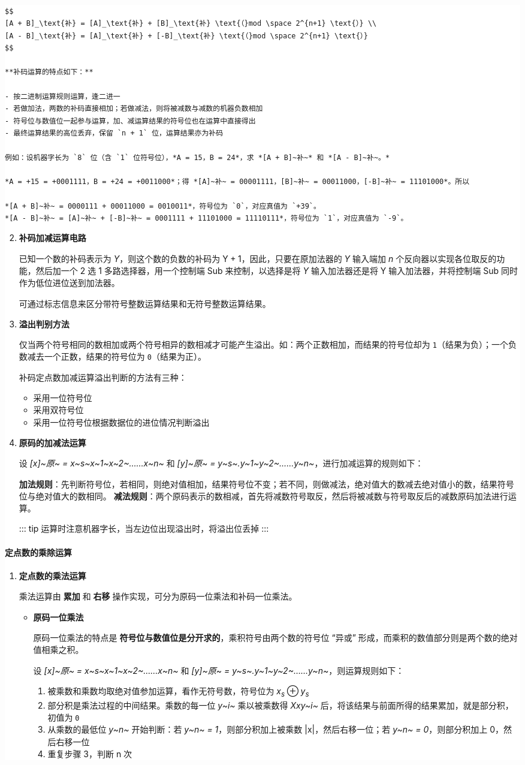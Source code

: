     $$
    [A + B]_\text{补} = [A]_\text{补} + [B]_\text{补} \text{（}mod \space 2^{n+1} \text{）} \\
    [A - B]_\text{补} = [A]_\text{补} + [-B]_\text{补} \text{（}mod \space 2^{n+1} \text{）}
    $$

    **补码运算的特点如下：**

    - 按二进制运算规则运算，逢二进一
    - 若做加法，两数的补码直接相加；若做减法，则将被减数与减数的机器负数相加
    - 符号位与数值位一起参与运算，加、减运算结果的符号位也在运算中直接得出
    - 最终运算结果的高位丢弃，保留 `n + 1` 位，运算结果亦为补码

    例如：设机器字长为 `8` 位（含 `1` 位符号位），*A = 15，B = 24*，求 *[A + B]~补~* 和 *[A - B]~补~。*

    *A = +15 = +0001111，B = +24 = +0011000*；得 *[A]~补~ = 00001111，[B]~补~ = 00011000，[-B]~补~ = 11101000*。所以
    
    *[A + B]~补~ = 0000111 + 00011000 = 0010011*，符号位为 `0`，对应真值为 `+39`。
    *[A - B]~补~ = [A]~补~ + [-B]~补~ = 0001111 + 11101000 = 11110111*，符号位为 `1`，对应真值为 `-9`。

2. **补码加减运算电路**

    已知一个数的补码表示为 $Y$，则这个数的负数的补码为 $\text{\={Y}} + 1$，因此，只要在原加法器的 $Y$ 输入端加 $n$ 个反向器以实现各位取反的功能，然后加一个 2 选 1 多路选择器，用一个控制端 Sub 来控制，以选择是将 $Y$ 输入加法器还是将 $\text{\={Y}}$ 输入加法器，并将控制端 Sub 同时作为低位进位送到加法器。
    
    可通过标志信息来区分带符号整数运算结果和无符号整数运算结果。

3. **溢出判别方法**

    仅当两个符号相同的数相加或两个符号相异的数相减才可能产生溢出。如：两个正数相加，而结果的符号位却为 `1`（结果为负）；一个负数减去一个正数，结果的符号位为 `0`（结果为正）。

    补码定点数加减运算溢出判断的方法有三种：

    - 采用一位符号位
    - 采用双符号位
    - 采用一位符号位根据数据位的进位情况判断溢出

4. **原码的加减法运算**

    设 *[x]~原~ = x~s~x~1~x~2~……x~n~* 和 *[y]~原~ = y~s~.y~1~y~2~……y~n~*，进行加减运算的规则如下：

    **加法规则**：先判断符号位，若相同，则绝对值相加，结果符号位不变；若不同，则做减法，绝对值大的数减去绝对值小的数，结果符号位与绝对值大的数相同。
    **减法规则**：两个原码表示的数相减，首先将减数符号取反，然后将被减数与符号取反后的减数原码加法进行运算。

    ::: tip
    运算时注意机器字长，当左边位出现溢出时，将溢出位丢掉
    :::

#### 定点数的乘除运算

1. **定点数的乘法运算**

    乘法运算由 **累加** 和 **右移** 操作实现，可分为原码一位乘法和补码一位乘法。

    - **原码一位乘法**

        原码一位乘法的特点是 **符号位与数值位是分开求的**，乘积符号由两个数的符号位 “异或” 形成，而乘积的数值部分则是两个数的绝对值相乘之积。

        设 *[x]~原~ = x~s~x~1~x~2~……x~n~* 和 *[y]~原~ = y~s~.y~1~y~2~……y~n~*，则运算规则如下：

        1. 被乘数和乘数均取绝对值参加运算，看作无符号数，符号位为 $x_s \oplus y_s$
        2. 部分积是乘法过程的中间结果。乘数的每一位 *y~i~* 乘以被乘数得 *Xxy~i~* 后，将该结果与前面所得的结果累加，就是部分积，初值为 `0`
        3. 从乘数的最低位 *y~n~* 开始判断：若 *y~n~ = 1*，则部分积加上被乘数 |x|，然后右移一位；若 *y~n~ = 0*，则部分积加上 0，然后右移一位
        4. 重复步骤 3，判断 n 次
